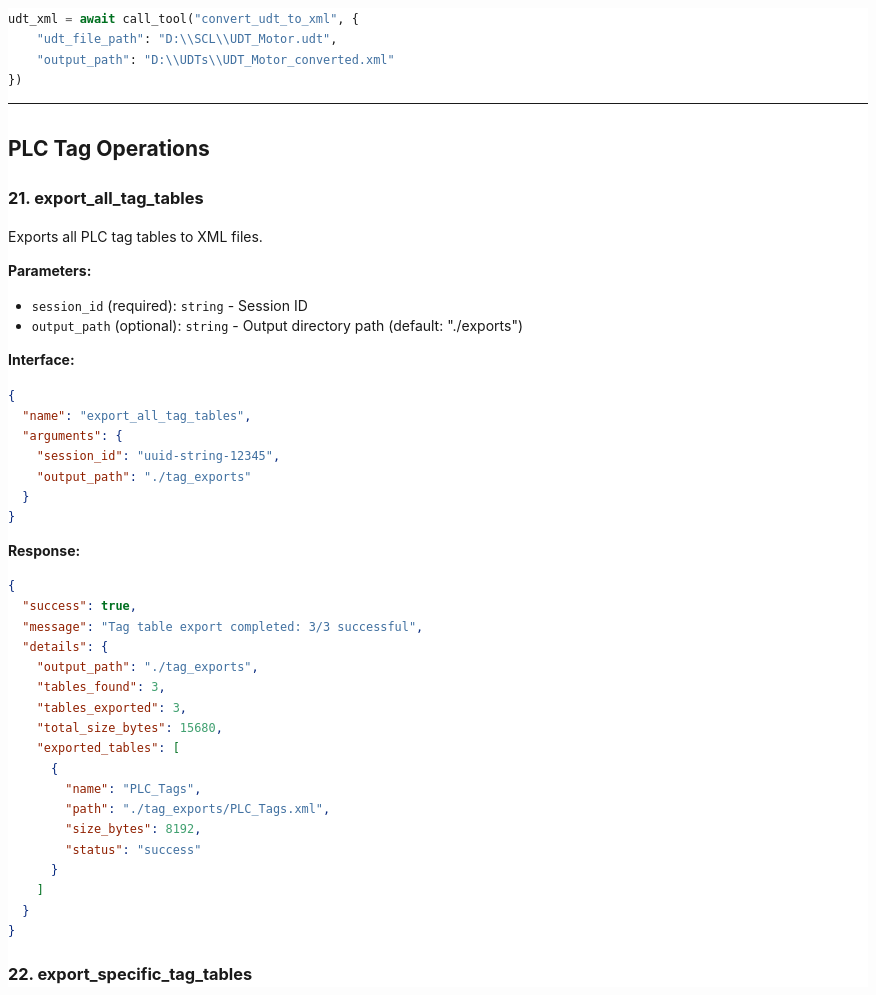 ```python
udt_xml = await call_tool("convert_udt_to_xml", {
    "udt_file_path": "D:\\SCL\\UDT_Motor.udt", 
    "output_path": "D:\\UDTs\\UDT_Motor_converted.xml"
})
```

---

## PLC Tag Operations

### 21. export_all_tag_tables

Exports all PLC tag tables to XML files.

**Parameters:**
- `session_id` (required): `string` - Session ID
- `output_path` (optional): `string` - Output directory path (default: "./exports")

**Interface:**
```json
{
  "name": "export_all_tag_tables",
  "arguments": {
    "session_id": "uuid-string-12345",
    "output_path": "./tag_exports"
  }
}
```

**Response:**
```json
{
  "success": true,
  "message": "Tag table export completed: 3/3 successful",
  "details": {
    "output_path": "./tag_exports",
    "tables_found": 3,
    "tables_exported": 3,
    "total_size_bytes": 15680,
    "exported_tables": [
      {
        "name": "PLC_Tags",
        "path": "./tag_exports/PLC_Tags.xml",
        "size_bytes": 8192,
        "status": "success"
      }
    ]
  }
}
```

### 22. export_specific_tag_tables
